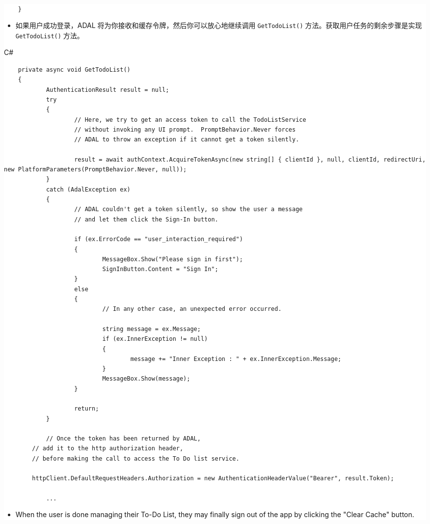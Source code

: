 		}


- 如果用户成功登录，ADAL 将为你接收和缓存令牌，然后你可以放心地继续调用 `GetTodoList()` 方法。获取用户任务的剩余步骤是实现 `GetTodoList()` 方法。

C#

		private async void GetTodoList()
		{
				AuthenticationResult result = null;
				try
				{
						// Here, we try to get an access token to call the TodoListService
						// without invoking any UI prompt.  PromptBehavior.Never forces
						// ADAL to throw an exception if it cannot get a token silently.
		
						result = await authContext.AcquireTokenAsync(new string[] { clientId }, null, clientId, redirectUri, new PlatformParameters(PromptBehavior.Never, null));
				}
				catch (AdalException ex)
				{
						// ADAL couldn't get a token silently, so show the user a message
						// and let them click the Sign-In button.
		
						if (ex.ErrorCode == "user_interaction_required")
						{
								MessageBox.Show("Please sign in first");
								SignInButton.Content = "Sign In";
						}
						else
						{
								// In any other case, an unexpected error occurred.
		
								string message = ex.Message;
								if (ex.InnerException != null)
								{
										message += "Inner Exception : " + ex.InnerException.Message;
								}
								MessageBox.Show(message);
						}
		
						return;
				}
		
				// Once the token has been returned by ADAL,
		    // add it to the http authorization header,
		    // before making the call to access the To Do list service.
		
		    httpClient.DefaultRequestHeaders.Authorization = new AuthenticationHeaderValue("Bearer", result.Token);
		
				...



- When the user is done managing their To-Do List, they may finally sign out of the app by clicking the "Clear Cache" button.
